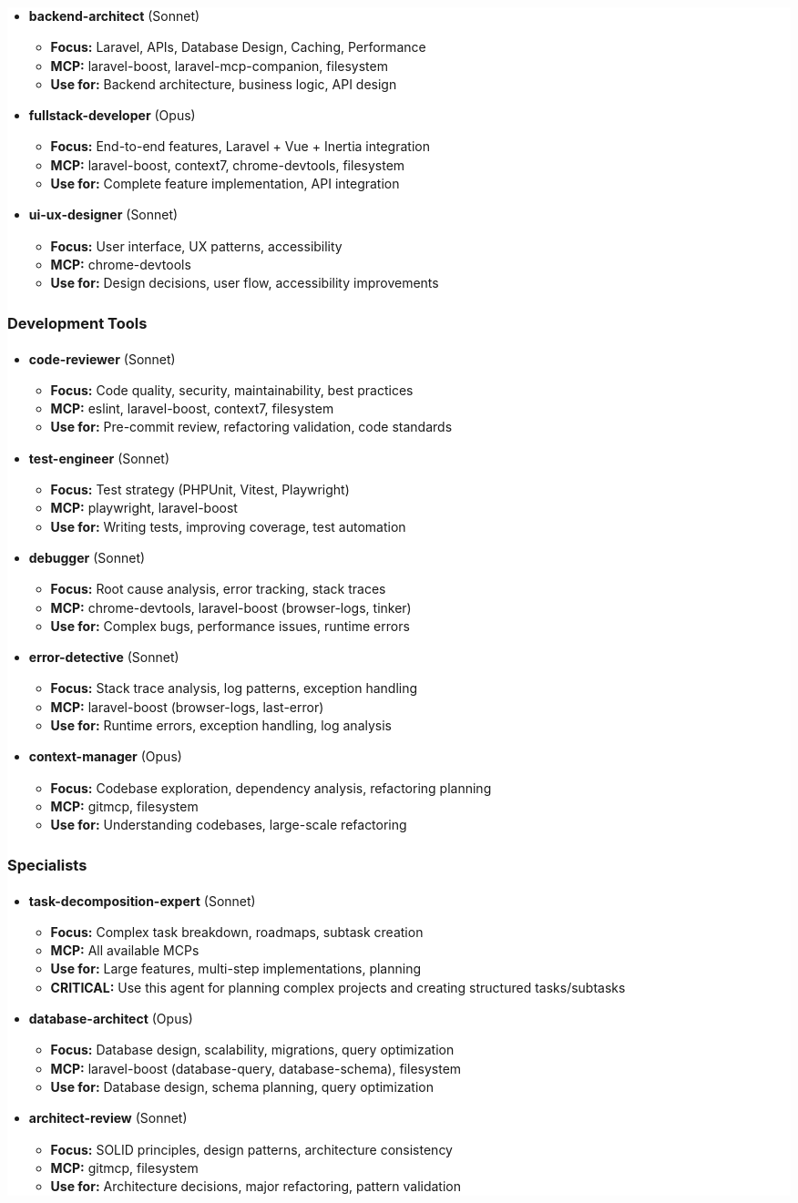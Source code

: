 - **backend-architect** (Sonnet)
  - **Focus:** Laravel, APIs, Database Design, Caching, Performance
  - **MCP:** laravel-boost, laravel-mcp-companion, filesystem
  - **Use for:** Backend architecture, business logic, API design

- **fullstack-developer** (Opus)
  - **Focus:** End-to-end features, Laravel + Vue + Inertia integration
  - **MCP:** laravel-boost, context7, chrome-devtools, filesystem
  - **Use for:** Complete feature implementation, API integration

- **ui-ux-designer** (Sonnet)
  - **Focus:** User interface, UX patterns, accessibility
  - **MCP:** chrome-devtools
  - **Use for:** Design decisions, user flow, accessibility improvements

### Development Tools
- **code-reviewer** (Sonnet)
  - **Focus:** Code quality, security, maintainability, best practices
  - **MCP:** eslint, laravel-boost, context7, filesystem
  - **Use for:** Pre-commit review, refactoring validation, code standards

- **test-engineer** (Sonnet)
  - **Focus:** Test strategy (PHPUnit, Vitest, Playwright)
  - **MCP:** playwright, laravel-boost
  - **Use for:** Writing tests, improving coverage, test automation

- **debugger** (Sonnet)
  - **Focus:** Root cause analysis, error tracking, stack traces
  - **MCP:** chrome-devtools, laravel-boost (browser-logs, tinker)
  - **Use for:** Complex bugs, performance issues, runtime errors

- **error-detective** (Sonnet)
  - **Focus:** Stack trace analysis, log patterns, exception handling
  - **MCP:** laravel-boost (browser-logs, last-error)
  - **Use for:** Runtime errors, exception handling, log analysis

- **context-manager** (Opus)
  - **Focus:** Codebase exploration, dependency analysis, refactoring planning
  - **MCP:** gitmcp, filesystem
  - **Use for:** Understanding codebases, large-scale refactoring

### Specialists
- **task-decomposition-expert** (Sonnet)
  - **Focus:** Complex task breakdown, roadmaps, subtask creation
  - **MCP:** All available MCPs
  - **Use for:** Large features, multi-step implementations, planning
  - **CRITICAL:** Use this agent for planning complex projects and creating structured tasks/subtasks

- **database-architect** (Opus)
  - **Focus:** Database design, scalability, migrations, query optimization
  - **MCP:** laravel-boost (database-query, database-schema), filesystem
  - **Use for:** Database design, schema planning, query optimization

- **architect-review** (Sonnet)
  - **Focus:** SOLID principles, design patterns, architecture consistency
  - **MCP:** gitmcp, filesystem
  - **Use for:** Architecture decisions, major refactoring, pattern validation
